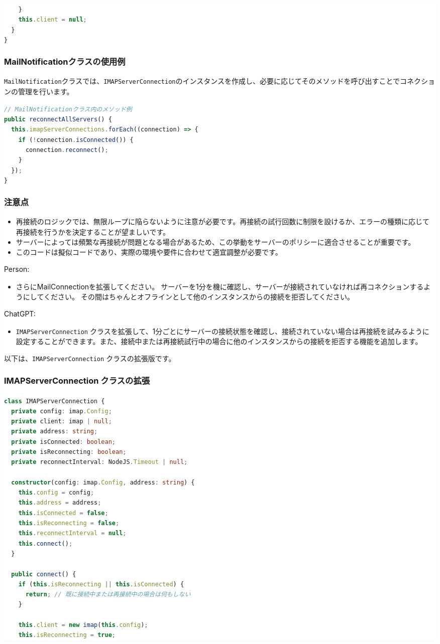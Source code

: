 ```typescript
    }
    this.client = null;
  }
}
```

### MailNotificationクラスの使用例

`MailNotification`クラスでは、`IMAPServerConnection`のインスタンスを作成し、必要に応じてそのメソッドを呼び出すことでコネクションの管理を行います。

```typescript
// MailNotificationクラス内のメソッド例
public reconnectAllServers() {
  this.imapServerConnections.forEach((connection) => {
    if (!connection.isConnected()) {
      connection.reconnect();
    }
  });
}
```

### 注意点

- 再接続のロジックでは、無限ループに陥らないように注意が必要です。再接続の試行回数に制限を設けるか、エラーの種類に応じて再接続を行うかを決定することが望ましいです。
- サーバーによっては頻繁な再接続が問題となる場合があるため、この挙動をサーバーのポリシーに適合させることが重要です。
- このコードは擬似コードであり、実際の環境や要件に合わせて適宜調整が必要です。

Person:

- さらにMailConnectionを拡張してください。
  サーバーを1分を機に確認し、サーバーが接続されていなければ再コネクションするようにしてください。
  その間はちゃんとオフラインとして他のインスタンスからの接続を拒否してください。

ChatGPT:

- `IMAPServerConnection` クラスを拡張して、1分ごとにサーバーの接続状態を確認し、接続されていない場合は再接続を試みるように設定することができます。また、接続中または再接続試行中の場合に他のインスタンスからの接続を拒否する機能を追加します。

以下は、`IMAPServerConnection` クラスの拡張版です。

### IMAPServerConnection クラスの拡張

```typescript
class IMAPServerConnection {
  private config: imap.Config;
  private client: imap | null;
  private address: string;
  private isConnected: boolean;
  private isReconnecting: boolean;
  private reconnectInterval: NodeJS.Timeout | null;

  constructor(config: imap.Config, address: string) {
    this.config = config;
    this.address = address;
    this.isConnected = false;
    this.isReconnecting = false;
    this.reconnectInterval = null;
    this.connect();
  }

  public connect() {
    if (this.isReconnecting || this.isConnected) {
      return; // 既に接続中または再接続中の場合は何もしない
    }

    this.client = new imap(this.config);
    this.isReconnecting = true;
```